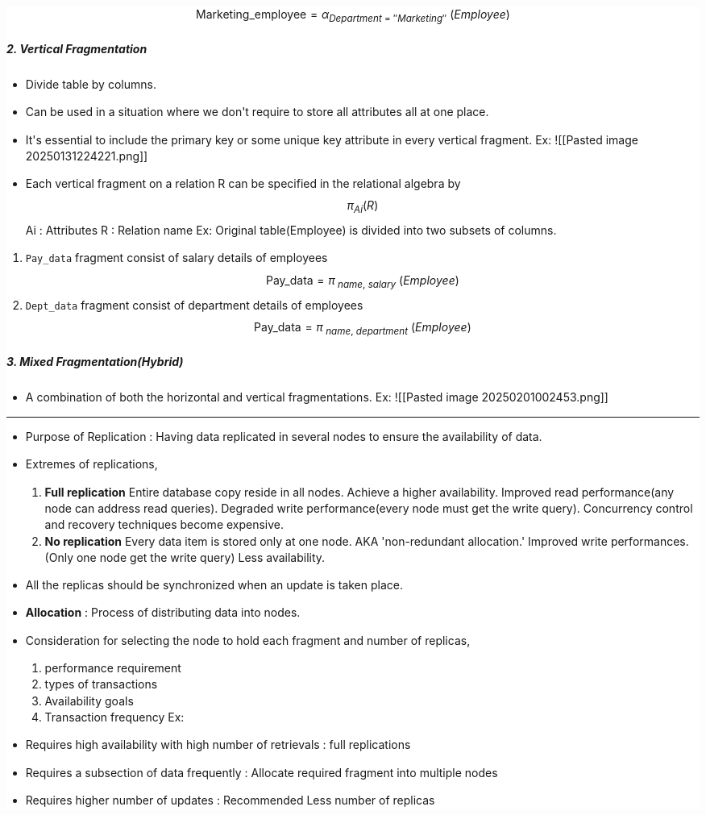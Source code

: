$$
\text{Marketing\_employee} = \alpha_{Department~=~''Marketing''}~(Employee)
$$
##### 2. Vertical Fragmentation
- Divide table by columns.
- Can be used in a situation where we don't require to store all attributes all at one place. 
- It's essential to include the primary key or some unique key attribute in every vertical fragment.
Ex:
![[Pasted image 20250131224221.png]]

- Each vertical fragment on a relation R can be specified in the relational algebra by
$$
\pi_{Ai}(R)
$$
	Ai : Attributes
	R : Relation name
Ex:
Original table(Employee) is divided into two subsets of columns. 
1. `Pay_data` fragment consist of salary details of employees
$$
\text{Pay\_data} = \pi_{~name, ~salary}~(Employee)
$$
2. `Dept_data` fragment consist of department details of employees
$$
\text{Pay\_data} = \pi_{~name, ~department}~(Employee)
$$
##### 3. Mixed Fragmentation(Hybrid)
- A combination of both the horizontal and vertical fragmentations. 
Ex:
![[Pasted image 20250201002453.png]]

*****
- Purpose of Replication : Having data replicated in several nodes to ensure the availability of data. 
- Extremes of replications,
	1. **Full replication**
		Entire database copy reside in all nodes.
		Achieve a higher availability.
		Improved read performance(any node can address read queries).
		Degraded write performance(every node must get the write query). 
		Concurrency control and recovery techniques become expensive.
	2. **No replication**
		Every data item is stored only at one node.
		AKA 'non-redundant allocation.'
		Improved write performances.(Only one node get the write query)
		Less availability.
- All the replicas should be synchronized when an update is taken place.

- **Allocation** : Process of distributing data into nodes. 
- Consideration for selecting the node to hold each fragment and number of replicas,
	1. performance requirement
	2. types of transactions
	3. Availability goals
	4. Transaction frequency
Ex: 
- Requires high availability with high number of retrievals : full replications
- Requires a subsection of data frequently : Allocate required fragment into multiple nodes
- Requires higher number of updates : Recommended Less number of replicas
